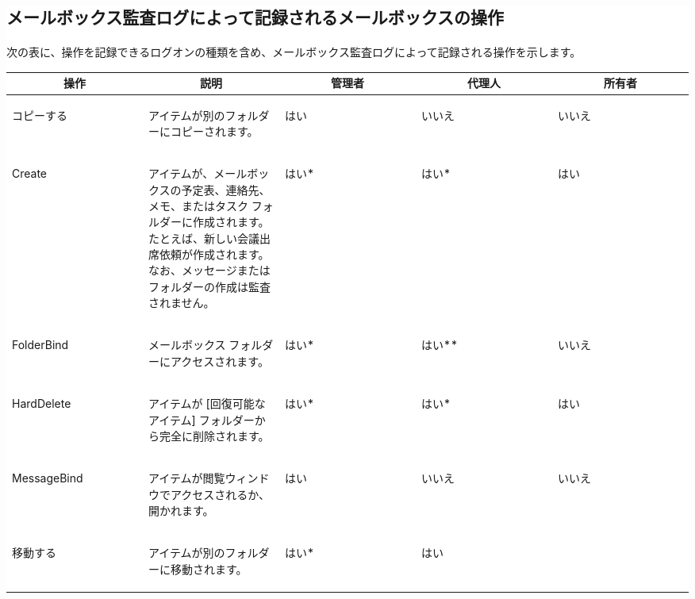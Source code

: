 ## メールボックス監査ログによって記録されるメールボックスの操作

次の表に、操作を記録できるログオンの種類を含め、メールボックス監査ログによって記録される操作を示します。


<table>
<colgroup>
<col style="width: 20%" />
<col style="width: 20%" />
<col style="width: 20%" />
<col style="width: 20%" />
<col style="width: 20%" />
</colgroup>
<thead>
<tr class="header">
<th>操作</th>
<th>説明</th>
<th>管理者</th>
<th>代理人</th>
<th>所有者</th>
</tr>
</thead>
<tbody>
<tr class="odd">
<td><p>コピーする</p></td>
<td><p>アイテムが別のフォルダーにコピーされます。</p></td>
<td><p>はい</p></td>
<td><p>いいえ</p></td>
<td><p>いいえ</p></td>
</tr>
<tr class="even">
<td><p>Create</p></td>
<td><p>アイテムが、メールボックスの予定表、連絡先、メモ、またはタスク フォルダーに作成されます。たとえば、新しい会議出席依頼が作成されます。なお、メッセージまたはフォルダーの作成は監査されません。</p></td>
<td><p>はい*</p></td>
<td><p>はい*</p></td>
<td><p>はい</p></td>
</tr>
<tr class="odd">
<td><p>FolderBind</p></td>
<td><p>メールボックス フォルダーにアクセスされます。</p></td>
<td><p>はい*</p></td>
<td><p>はい**</p></td>
<td><p>いいえ</p></td>
</tr>
<tr class="even">
<td><p>HardDelete</p></td>
<td><p>アイテムが [回復可能なアイテム] フォルダーから完全に削除されます。</p></td>
<td><p>はい*</p></td>
<td><p>はい*</p></td>
<td><p>はい</p></td>
</tr>
<tr class="odd">
<td><p>MessageBind</p></td>
<td><p>アイテムが閲覧ウィンドウでアクセスされるか、開かれます。</p></td>
<td><p>はい</p></td>
<td><p>いいえ</p></td>
<td><p>いいえ</p></td>
</tr>
<tr class="even">
<td><p>移動する</p></td>
<td><p>アイテムが別のフォルダーに移動されます。</p></td>
<td><p>はい*</p></td>
<td><p>はい</p></td>